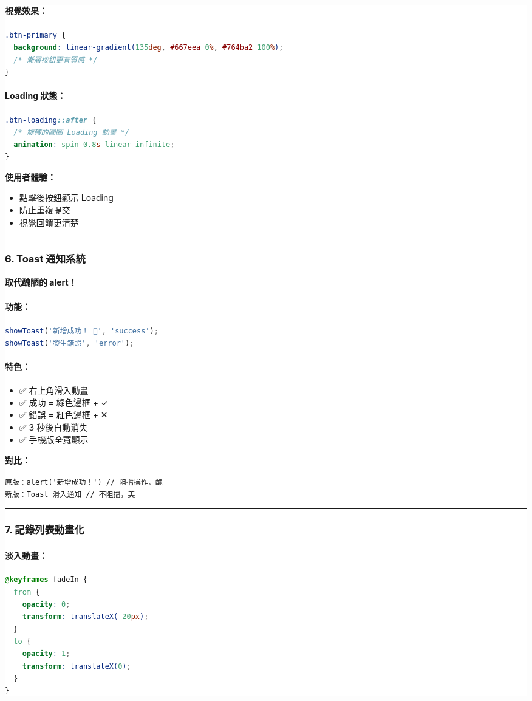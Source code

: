 #### 視覺效果：
```css
.btn-primary {
  background: linear-gradient(135deg, #667eea 0%, #764ba2 100%);
  /* 漸層按鈕更有質感 */
}
```

#### Loading 狀態：
```css
.btn-loading::after {
  /* 旋轉的圓圈 Loading 動畫 */
  animation: spin 0.8s linear infinite;
}
```

**使用者體驗：**
- 點擊後按鈕顯示 Loading
- 防止重複提交
- 視覺回饋更清楚

---

### 6. **Toast 通知系統**

**取代醜陋的 alert！**

#### 功能：
```javascript
showToast('新增成功！ 🎉', 'success');
showToast('發生錯誤', 'error');
```

#### 特色：
- ✅ 右上角滑入動畫
- ✅ 成功 = 綠色邊框 + ✓
- ✅ 錯誤 = 紅色邊框 + ✕
- ✅ 3 秒後自動消失
- ✅ 手機版全寬顯示

**對比：**
```
原版：alert('新增成功！') // 阻擋操作，醜
新版：Toast 滑入通知 // 不阻擋，美
```

---

### 7. **記錄列表動畫化**

#### 淡入動畫：
```css
@keyframes fadeIn {
  from {
    opacity: 0;
    transform: translateX(-20px);
  }
  to {
    opacity: 1;
    transform: translateX(0);
  }
}
```
